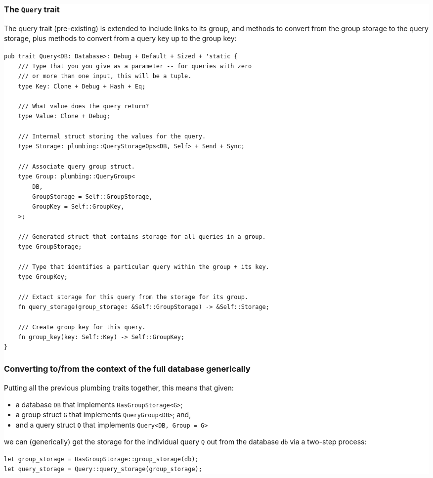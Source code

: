 ### The `Query` trait

The query trait (pre-existing) is extended to include links to its
group, and methods to convert from the group storage to the query
storage, plus methods to convert from a query key up to the group key:

```rust,ignore
pub trait Query<DB: Database>: Debug + Default + Sized + 'static {
    /// Type that you you give as a parameter -- for queries with zero
    /// or more than one input, this will be a tuple.
    type Key: Clone + Debug + Hash + Eq;

    /// What value does the query return?
    type Value: Clone + Debug;

    /// Internal struct storing the values for the query.
    type Storage: plumbing::QueryStorageOps<DB, Self> + Send + Sync;

    /// Associate query group struct.
    type Group: plumbing::QueryGroup<
        DB,
        GroupStorage = Self::GroupStorage,
        GroupKey = Self::GroupKey,
    >;

    /// Generated struct that contains storage for all queries in a group.
    type GroupStorage;

    /// Type that identifies a particular query within the group + its key.
    type GroupKey;

    /// Extact storage for this query from the storage for its group.
    fn query_storage(group_storage: &Self::GroupStorage) -> &Self::Storage;

    /// Create group key for this query.
    fn group_key(key: Self::Key) -> Self::GroupKey;
}
```

### Converting to/from the context of the full database generically

Putting all the previous plumbing traits together, this means
that given:

- a database `DB` that implements `HasGroupStorage<G>`;
- a group struct `G` that implements `QueryGroup<DB>`; and,
- and a query struct `Q` that implements `Query<DB, Group = G>`

we can (generically) get the storage for the individual query
`Q` out from the database `db` via a two-step process:

```rust,ignore
let group_storage = HasGroupStorage::group_storage(db);
let query_storage = Query::query_storage(group_storage);
```
